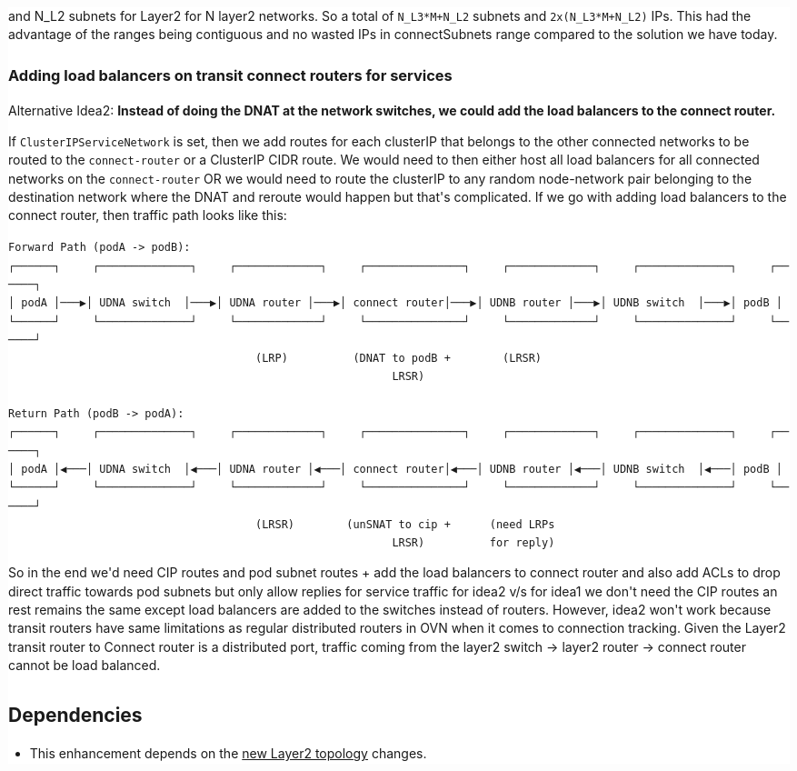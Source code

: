 and N_L2 subnets for Layer2 for N layer2 networks. So a total of
`N_L3*M+N_L2` subnets and `2x(N_L3*M+N_L2)` IPs. This had the advantage
of the ranges being contiguous and no wasted IPs in connectSubnets range
compared to the solution we have today.

### Adding load balancers on transit connect routers for services

Alternative Idea2: **Instead of doing the DNAT at the network
switches, we could add the load balancers to the connect router.**

If `ClusterIPServiceNetwork` is set, then we add routes for each
clusterIP that belongs to the other connected networks
to be routed to the `connect-router` or a ClusterIP CIDR route.
We would need to then either host all load balancers for all connected
networks on the `connect-router` OR we would need to route the clusterIP to
any random node-network pair belonging to the destination network
where the DNAT and reroute would happen but that's complicated.
If we go with adding load balancers to the connect router, then
traffic path looks like this:

```
Forward Path (podA -> podB):
┌──────┐     ┌──────────────┐     ┌─────────────┐     ┌───────────────┐     ┌─────────────┐     ┌──────────────┐     ┌──────┐
│ podA │───▶│ UDNA switch  │───▶│ UDNA router │───▶│ connect router│───▶│ UDNB router │───▶│ UDNB switch  │───▶│ podB │
└──────┘     └──────────────┘     └─────────────┘     └───────────────┘     └─────────────┘     └──────────────┘     └──────┘
                                      (LRP)          (DNAT to podB +        (LRSR)
                                                           LRSR)

Return Path (podB -> podA):
┌──────┐     ┌──────────────┐     ┌─────────────┐     ┌───────────────┐     ┌─────────────┐     ┌──────────────┐     ┌──────┐
│ podA │◀───│ UDNA switch  │◀───│ UDNA router │◀───│ connect router│◀───│ UDNB router │◀───│ UDNB switch  │◀───│ podB │
└──────┘     └──────────────┘     └─────────────┘     └───────────────┘     └─────────────┘     └──────────────┘     └──────┘
                                      (LRSR)        (unSNAT to cip +      (need LRPs
                                                           LRSR)          for reply)
```

So in the end we'd need CIP routes and pod subnet routes + add the
load balancers to connect router and also add ACLs to drop direct
traffic towards pod subnets but only allow replies for service
traffic for idea2 v/s for idea1 we don't need the CIP routes an
rest remains the same except load balancers are added to the
switches instead of routers. However, idea2 won't work because
transit routers have same limitations as regular distributed routers
in OVN when it comes to connection tracking. Given the Layer2
transit router to Connect router is a distributed port, traffic
coming from the layer2 switch -> layer2 router -> connect router
cannot be load balanced.

## Dependencies

* This enhancement depends on the [new Layer2 topology] changes.

[new Layer2 topology]: https://ovn-kubernetes.io/okeps/okep-5094-layer2-transit-router/

[UserDefinedNetworks]: https://ovn-kubernetes.io/api-reference/userdefinednetwork-api-spec/#userdefinednetwork
[ClusterUserDefinedNetworks]: https://ovn-kubernetes.io/api-reference/userdefinednetwork-api-spec/#clusteruserdefinednetwork
[multiple primary UDNs]: https://github.com/ovn-kubernetes/ovn-kubernetes/pull/5255
[on EVPN]: https://github.com/ovn-kubernetes/ovn-kubernetes/pull/5255
[Dynamic UDN Node Allocation]: https://ovn-kubernetes.io/okeps/okep-5552-dynamic-udn-node-allocation/